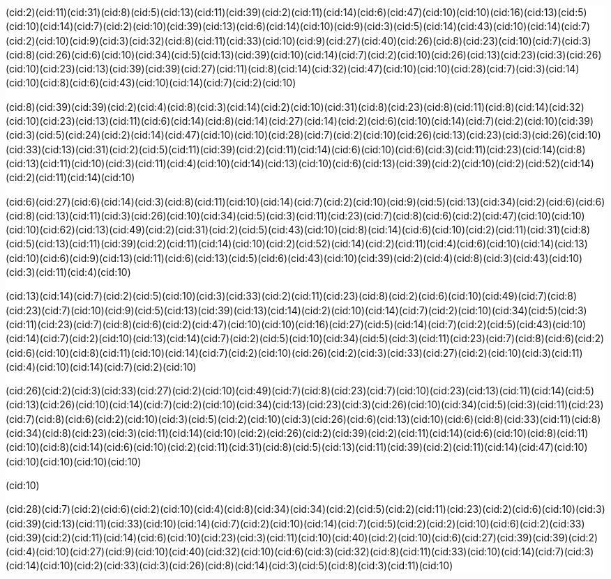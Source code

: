 (cid:2)(cid:11)(cid:31)(cid:8)(cid:5)(cid:13)(cid:11)(cid:39)(cid:2)(cid:11)(cid:14)(cid:6)(cid:47)(cid:10)(cid:10)(cid:16)(cid:13)(cid:5)(cid:10)(cid:14)(cid:7)(cid:2)(cid:10)(cid:39)(cid:13)(cid:6)(cid:14)(cid:10)(cid:9)(cid:3)(cid:5)(cid:14)(cid:43)(cid:10)(cid:14)(cid:7)(cid:2)(cid:10)(cid:9)(cid:3)(cid:32)(cid:8)(cid:11)(cid:33)(cid:10)(cid:9)(cid:27)(cid:40)(cid:26)(cid:8)(cid:23)(cid:10)(cid:7)(cid:3)(cid:8)(cid:26)(cid:6)(cid:10)(cid:34)(cid:5)(cid:13)(cid:39)(cid:10)(cid:14)(cid:7)(cid:2)(cid:10)(cid:26)(cid:13)(cid:23)(cid:3)(cid:26)(cid:10)(cid:23)(cid:13)(cid:39)(cid:39)(cid:27)(cid:11)(cid:8)(cid:14)(cid:32)(cid:47)(cid:10)(cid:10)(cid:28)(cid:7)(cid:3)(cid:14)(cid:10)(cid:8)(cid:6)(cid:43)(cid:10)(cid:14)(cid:7)(cid:2)(cid:10)

(cid:8)(cid:39)(cid:39)(cid:2)(cid:4)(cid:8)(cid:3)(cid:14)(cid:2)(cid:10)(cid:31)(cid:8)(cid:23)(cid:8)(cid:11)(cid:8)(cid:14)(cid:32)(cid:10)(cid:23)(cid:13)(cid:11)(cid:6)(cid:14)(cid:8)(cid:14)(cid:27)(cid:14)(cid:2)(cid:6)(cid:10)(cid:14)(cid:7)(cid:2)(cid:10)(cid:39)(cid:3)(cid:5)(cid:24)(cid:2)(cid:14)(cid:47)(cid:10)(cid:10)(cid:28)(cid:7)(cid:2)(cid:10)(cid:26)(cid:13)(cid:23)(cid:3)(cid:26)(cid:10)(cid:33)(cid:13)(cid:31)(cid:2)(cid:5)(cid:11)(cid:39)(cid:2)(cid:11)(cid:14)(cid:6)(cid:10)(cid:6)(cid:3)(cid:11)(cid:23)(cid:14)(cid:8)(cid:13)(cid:11)(cid:10)(cid:3)(cid:11)(cid:4)(cid:10)(cid:14)(cid:13)(cid:10)(cid:6)(cid:13)(cid:39)(cid:2)(cid:10)(cid:2)(cid:52)(cid:14)(cid:2)(cid:11)(cid:14)(cid:10)

(cid:6)(cid:27)(cid:6)(cid:14)(cid:3)(cid:8)(cid:11)(cid:10)(cid:14)(cid:7)(cid:2)(cid:10)(cid:9)(cid:5)(cid:13)(cid:34)(cid:2)(cid:6)(cid:6)(cid:8)(cid:13)(cid:11)(cid:3)(cid:26)(cid:10)(cid:34)(cid:5)(cid:3)(cid:11)(cid:23)(cid:7)(cid:8)(cid:6)(cid:2)(cid:47)(cid:10)(cid:10)(cid:10)(cid:62)(cid:13)(cid:49)(cid:2)(cid:31)(cid:2)(cid:5)(cid:43)(cid:10)(cid:8)(cid:14)(cid:6)(cid:10)(cid:2)(cid:11)(cid:31)(cid:8)(cid:5)(cid:13)(cid:11)(cid:39)(cid:2)(cid:11)(cid:14)(cid:10)(cid:2)(cid:52)(cid:14)(cid:2)(cid:11)(cid:4)(cid:6)(cid:10)(cid:14)(cid:13)(cid:10)(cid:6)(cid:9)(cid:13)(cid:11)(cid:6)(cid:13)(cid:5)(cid:6)(cid:43)(cid:10)(cid:39)(cid:2)(cid:4)(cid:8)(cid:3)(cid:43)(cid:10)(cid:3)(cid:11)(cid:4)(cid:10)

(cid:13)(cid:14)(cid:7)(cid:2)(cid:5)(cid:10)(cid:3)(cid:33)(cid:2)(cid:11)(cid:23)(cid:8)(cid:2)(cid:6)(cid:10)(cid:49)(cid:7)(cid:8)(cid:23)(cid:7)(cid:10)(cid:9)(cid:5)(cid:13)(cid:39)(cid:13)(cid:14)(cid:2)(cid:10)(cid:14)(cid:7)(cid:2)(cid:10)(cid:34)(cid:5)(cid:3)(cid:11)(cid:23)(cid:7)(cid:8)(cid:6)(cid:2)(cid:47)(cid:10)(cid:10)(cid:16)(cid:27)(cid:5)(cid:14)(cid:7)(cid:2)(cid:5)(cid:43)(cid:10)(cid:14)(cid:7)(cid:2)(cid:10)(cid:13)(cid:14)(cid:7)(cid:2)(cid:5)(cid:10)(cid:34)(cid:5)(cid:3)(cid:11)(cid:23)(cid:7)(cid:8)(cid:6)(cid:2)(cid:6)(cid:10)(cid:8)(cid:11)(cid:10)(cid:14)(cid:7)(cid:2)(cid:10)(cid:26)(cid:2)(cid:3)(cid:33)(cid:27)(cid:2)(cid:10)(cid:3)(cid:11)(cid:4)(cid:10)(cid:14)(cid:7)(cid:2)(cid:10)

(cid:26)(cid:2)(cid:3)(cid:33)(cid:27)(cid:2)(cid:10)(cid:49)(cid:7)(cid:8)(cid:23)(cid:7)(cid:10)(cid:23)(cid:13)(cid:11)(cid:14)(cid:5)(cid:13)(cid:26)(cid:10)(cid:14)(cid:7)(cid:2)(cid:10)(cid:34)(cid:13)(cid:23)(cid:3)(cid:26)(cid:10)(cid:34)(cid:5)(cid:3)(cid:11)(cid:23)(cid:7)(cid:8)(cid:6)(cid:2)(cid:10)(cid:3)(cid:5)(cid:2)(cid:10)(cid:3)(cid:26)(cid:6)(cid:13)(cid:10)(cid:6)(cid:8)(cid:33)(cid:11)(cid:8)(cid:34)(cid:8)(cid:23)(cid:3)(cid:11)(cid:14)(cid:10)(cid:2)(cid:26)(cid:2)(cid:39)(cid:2)(cid:11)(cid:14)(cid:6)(cid:10)(cid:8)(cid:11)(cid:10)(cid:8)(cid:14)(cid:6)(cid:10)(cid:2)(cid:11)(cid:31)(cid:8)(cid:5)(cid:13)(cid:11)(cid:39)(cid:2)(cid:11)(cid:14)(cid:47)(cid:10)(cid:10)(cid:10)(cid:10)(cid:10)

(cid:10)

(cid:28)(cid:7)(cid:2)(cid:6)(cid:2)(cid:10)(cid:4)(cid:8)(cid:34)(cid:34)(cid:2)(cid:5)(cid:2)(cid:11)(cid:23)(cid:2)(cid:6)(cid:10)(cid:3)(cid:39)(cid:13)(cid:11)(cid:33)(cid:10)(cid:14)(cid:7)(cid:2)(cid:10)(cid:14)(cid:7)(cid:5)(cid:2)(cid:2)(cid:10)(cid:6)(cid:2)(cid:33)(cid:39)(cid:2)(cid:11)(cid:14)(cid:6)(cid:10)(cid:23)(cid:3)(cid:11)(cid:10)(cid:40)(cid:2)(cid:10)(cid:6)(cid:27)(cid:39)(cid:39)(cid:2)(cid:4)(cid:10)(cid:27)(cid:9)(cid:10)(cid:40)(cid:32)(cid:10)(cid:6)(cid:3)(cid:32)(cid:8)(cid:11)(cid:33)(cid:10)(cid:14)(cid:7)(cid:3)(cid:14)(cid:10)(cid:2)(cid:33)(cid:3)(cid:26)(cid:8)(cid:14)(cid:3)(cid:5)(cid:8)(cid:3)(cid:11)(cid:10)
